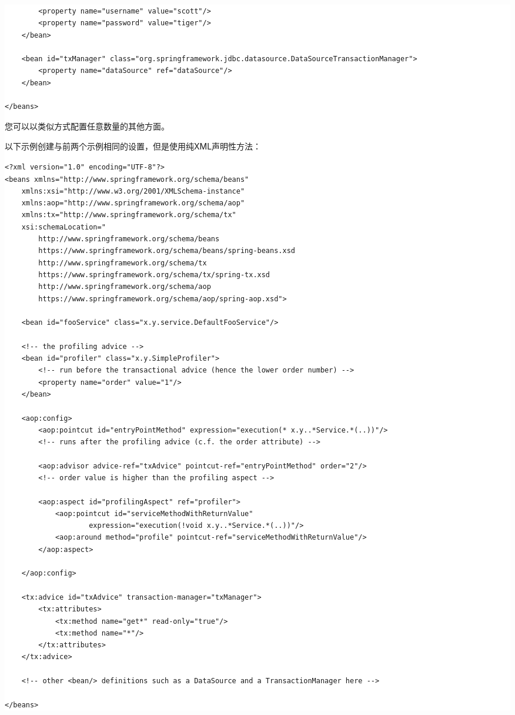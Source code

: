 ```
        <property name="username" value="scott"/>
        <property name="password" value="tiger"/>
    </bean>

    <bean id="txManager" class="org.springframework.jdbc.datasource.DataSourceTransactionManager">
        <property name="dataSource" ref="dataSource"/>
    </bean>

</beans>
```

您可以以类似方式配置任意数量的其他方面。

以下示例创建与前两个示例相同的设置，但是使用纯XML声明性方法：

```
<?xml version="1.0" encoding="UTF-8"?>
<beans xmlns="http://www.springframework.org/schema/beans"
    xmlns:xsi="http://www.w3.org/2001/XMLSchema-instance"
    xmlns:aop="http://www.springframework.org/schema/aop"
    xmlns:tx="http://www.springframework.org/schema/tx"
    xsi:schemaLocation="
        http://www.springframework.org/schema/beans
        https://www.springframework.org/schema/beans/spring-beans.xsd
        http://www.springframework.org/schema/tx
        https://www.springframework.org/schema/tx/spring-tx.xsd
        http://www.springframework.org/schema/aop
        https://www.springframework.org/schema/aop/spring-aop.xsd">

    <bean id="fooService" class="x.y.service.DefaultFooService"/>

    <!-- the profiling advice -->
    <bean id="profiler" class="x.y.SimpleProfiler">
        <!-- run before the transactional advice (hence the lower order number) -->
        <property name="order" value="1"/>
    </bean>

    <aop:config>
        <aop:pointcut id="entryPointMethod" expression="execution(* x.y..*Service.*(..))"/>
        <!-- runs after the profiling advice (c.f. the order attribute) -->

        <aop:advisor advice-ref="txAdvice" pointcut-ref="entryPointMethod" order="2"/>
        <!-- order value is higher than the profiling aspect -->

        <aop:aspect id="profilingAspect" ref="profiler">
            <aop:pointcut id="serviceMethodWithReturnValue"
                    expression="execution(!void x.y..*Service.*(..))"/>
            <aop:around method="profile" pointcut-ref="serviceMethodWithReturnValue"/>
        </aop:aspect>

    </aop:config>

    <tx:advice id="txAdvice" transaction-manager="txManager">
        <tx:attributes>
            <tx:method name="get*" read-only="true"/>
            <tx:method name="*"/>
        </tx:attributes>
    </tx:advice>

    <!-- other <bean/> definitions such as a DataSource and a TransactionManager here -->

</beans>
```
